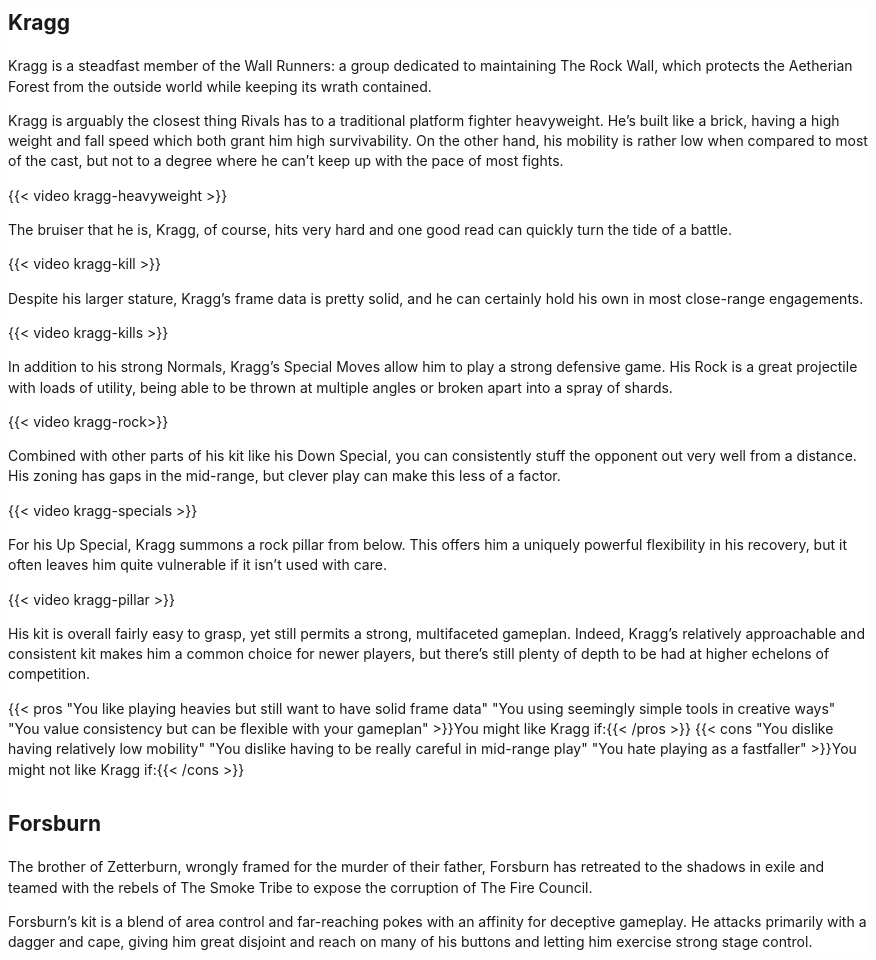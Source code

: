 ## Kragg

Kragg is a steadfast member of the Wall Runners: a group dedicated to maintaining The Rock Wall, which protects the Aetherian Forest from the outside world while keeping its wrath contained.

Kragg is arguably the closest thing Rivals has to a traditional platform fighter heavyweight.  He’s built like a brick, having a high weight and fall speed which both grant him high survivability. On the other hand, his mobility is rather low when compared to most of the cast, but not to a degree where he can’t keep up with the pace of most fights.

{{< video kragg-heavyweight >}}

The bruiser that he is, Kragg, of course, hits very hard and one good read can quickly turn the tide of a battle.

{{< video kragg-kill >}}

Despite his larger stature, Kragg’s frame data is pretty solid, and he can certainly hold his own in most close-range engagements.

{{< video kragg-kills >}}

In addition to his strong Normals, Kragg’s Special Moves allow him to play a strong defensive game. His Rock is a great projectile with loads of utility, being able to be thrown at multiple angles or broken apart into a spray of shards.

{{< video kragg-rock>}}

Combined with other parts of his kit like his Down Special, you can consistently stuff the opponent out very well from a distance. His zoning has gaps in the mid-range, but clever play can make this less of a factor.

{{< video kragg-specials >}}

For his Up Special, Kragg summons a rock pillar from below. This offers him a uniquely powerful flexibility in his recovery, but it often leaves him quite vulnerable if it isn’t used with care.

{{< video kragg-pillar >}}

His kit is overall fairly easy to grasp, yet still permits a strong, multifaceted gameplan. Indeed, Kragg’s relatively approachable and consistent kit makes him a common choice for newer players, but there’s still plenty of depth to be had at higher echelons of competition.

{{< pros "You like playing heavies but still want to have solid frame data" "You using seemingly simple tools in creative ways" "You value consistency but can be flexible with your gameplan" >}}You might like Kragg if:{{< /pros >}}
{{< cons "You dislike having relatively low mobility" "You dislike having to be really careful in mid-range play" "You hate playing as a fastfaller" >}}You might not like Kragg if:{{< /cons >}}

## Forsburn

The brother of Zetterburn, wrongly framed for the murder of their father, Forsburn has retreated to the shadows in exile and teamed with the rebels of The Smoke Tribe to expose the corruption of The Fire Council.

Forsburn’s kit is a blend of area control and far-reaching pokes with an affinity for deceptive gameplay. He attacks primarily with a dagger and cape, giving him great disjoint and reach on many of his buttons and letting him exercise strong stage control.
